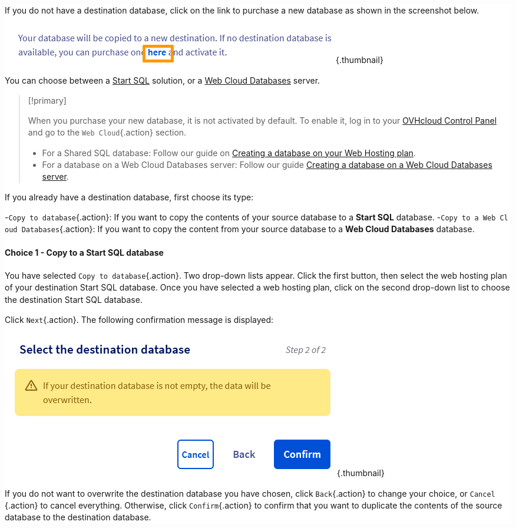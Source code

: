 If you do not have a destination database, click on the link to purchase a new database as shown in the screenshot below.

![WCD DB List](images/copy-db-tool-link-to-buy-db.png){.thumbnail}

You can choose between a [Start SQL](https://www.ovhcloud.com/asia/web-hosting/options/start-sql/) solution, or a [Web Cloud Databases](https://www.ovhcloud.com/asia/web-cloud/databases/) server.

> [!primary]
>
> When you purchase your new database, it is not activated by default. To enable it, log in to your [OVHcloud Control Panel](https://ca.ovh.com/auth/?action=gotomanager&from=https://www.ovh.com/asia/&ovhSubsidiary=asia) and go to the `Web Cloud`{.action} section.
> 
> - For a Shared SQL database: Follow our guide on [Creating a database on your Web Hosting plan](/pages/web_cloud/web_hosting/sql_create_database).
> - For a database on a Web Cloud Databases server: Follow our guide [Creating a database on a Web Cloud Databases server](/pages/web_cloud/web_cloud_databases/create-db-and-user-on-db-server).
>

If you already have a destination database, first choose its type:

-`Copy to database`{.action}: If you want to copy the contents of your source database to a **Start SQL** database.
-`Copy to a Web Cloud Databases`{.action}: If you want to copy the content from your source database to a **Web Cloud Databases** database.

#### Choice 1 - Copy to a Start SQL database

You have selected `Copy to database`{.action}. Two drop-down lists appear. Click the first button, then select the web hosting plan of your destination Start SQL database. Once you have selected a web hosting plan, click on the second drop-down list to choose the destination Start SQL database.

Click `Next`{.action}. The following confirmation message is displayed:

![Copy DB confirmation message](images/copy-db-tool-step-2.png){.thumbnail}

If you do not want to overwrite the destination database you have chosen, click `Back`{.action} to change your choice, or `Cancel`{.action} to cancel everything. Otherwise, click `Confirm`{.action} to confirm that you want to duplicate the contents of the source database to the destination database.
